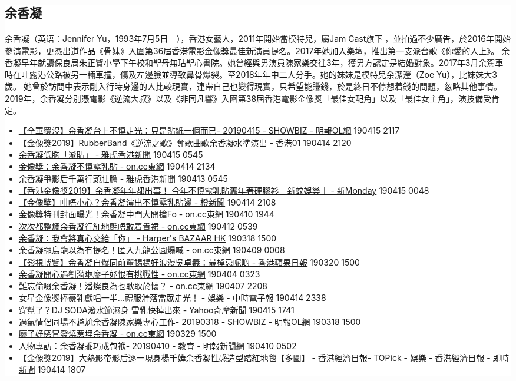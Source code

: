 ## 余香凝

余香凝（英语：Jennifer Yu，1993年7月5日－），香港女藝人，2011年開始當模特兒，屬Jam Cast旗下
，並拍過不少廣告，於2016年開始參演電影，更憑出道作品《骨妹》入圍第36屆香港電影金像獎最佳新演員提名。2017年她加入樂壇，推出第一支派台歌《你愛的人上》。
余香凝早年就讀保良局朱正賢小學下午校和聖母無玷聖心書院。她曾經與男演員陳家樂交往3年，獲男方認定是結婚對象。2017年3月余駕車時在吐露港公路被另一輛車撞，傷及左邊臉並導致鼻骨爆裂。至2018年年中二人分手。她的妹妹是模特兒余潔瀅（Zoe Yu），比妹妹大3歲。
她曾於訪問中表示剛入行時身邊的人比較現實，連帶自己也變得現實，只希望能賺錢，於是終日不停想着錢的問題，忽略其他事情。
2019年，余香凝分別憑電影《逆流大叔》以及《非同凡響》入圍第38屆香港電影金像獎「最佳女配角」以及「最佳女主角」，演技備受肯定。
- [【全軍覆沒】余香凝台上不慎走光：只是貼紙一個而已- 20190415 - SHOWBIZ - 明報OL網](https://ol.mingpao.com/ldy/showbiz/latest/20190415/1555331354074/%E3%80%90%E5%85%A8%E8%BB%8D%E8%A6%86%E6%B2%92%E3%80%91%E4%BD%99%E9%A6%99%E5%87%9D%E5%8F%B0%E4%B8%8A%E4%B8%8D%E6%85%8E%E8%B5%B0%E5%85%89-%E5%8F%AA%E6%98%AF%E8%B2%BC%E7%B4%99%E4%B8%80%E5%80%8B%E8%80%8C%E5%B7%B2 "【全軍覆沒】余香凝台上不慎走光：只是貼紙一個而已- 20190415 - SHOWBIZ - 明報OL網") 190415 2117
- [【金像獎2019】RubberBand《逆流之歌》奪歌曲歌余香凝水準演出 - 香港01](https://www.hk01.com/%E9%9B%BB%E5%BD%B1/317897/%E9%87%91%E5%83%8F%E7%8D%8E2019-rubberband-%E9%80%86%E6%B5%81%E4%B9%8B%E6%AD%8C-%E5%A5%AA%E6%AD%8C%E6%9B%B2%E6%AD%8C-%E4%BD%99%E9%A6%99%E5%87%9D%E6%B0%B4%E6%BA%96%E6%BC%94%E5%87%BA "【金像獎2019】RubberBand《逆流之歌》奪歌曲歌余香凝水準演出 - 香港01") 190414 2120
- [余香凝低胸「派貼」 - 雅虎香港新聞](https://hk.celebrity.yahoo.com/%E4%BD%99%E9%A6%99%E5%87%9D%E4%BD%8E%E8%83%B8-%E6%B4%BE%E8%B2%BC-214500601.html "余香凝低胸「派貼」 - 雅虎香港新聞") 190415 0545
- [金像獎：余香凝不慎露乳貼 - on.cc東網](https://hk.on.cc/hk/bkn/cnt/entertainment/20190414/bkn-20190414210826049-0414_00862_001.html "金像獎：余香凝不慎露乳貼 - on.cc東網") 190414 2134
- [余香凝爭影后千萬行頭壯膽 - 雅虎香港新聞](https://hk.celebrity.yahoo.com/%E4%BD%99%E9%A6%99%E5%87%9D%E7%88%AD%E5%BD%B1%E5%90%8E%E5%8D%83%E8%90%AC%E8%A1%8C%E9%A0%AD%E5%A3%AF%E8%86%BD-214500648.html "余香凝爭影后千萬行頭壯膽 - 雅虎香港新聞") 190413 0545
- [【香港金像獎2019】余香凝年年都出事！ 今年不慎露乳貼舊年著硬膠衫｜新蚊娛樂｜ - 新Monday](https://www.nmplus.hk/689586/enterainment/%E9%A6%99%E6%B8%AF%E9%87%91%E5%83%8F%E7%8D%8E2019-%E7%AC%AC38%E5%B1%86%E9%A6%99%E6%B8%AF%E9%9B%BB%E5%BD%B1%E9%87%91%E5%83%8F%E7%8D%8E%E9%A0%92%E7%8D%8E%E5%85%B8%E7%A6%AE-%E4%BD%99%E9%A6%99%E5%87%9D/ "【香港金像獎2019】余香凝年年都出事！ 今年不慎露乳貼舊年著硬膠衫｜新蚊娛樂｜ - 新Monday") 190415 0048
- [【金像獎】咁唔小心？余香凝演出不慎露乳貼邊 - 橙新聞](http://www.orangenews.hk/officelady/system/2019/04/14/010114404.shtml "【金像獎】咁唔小心？余香凝演出不慎露乳貼邊 - 橙新聞") 190414 2108
- [金像奬特刊封面曝光！余香凝中門大開搶Fo - on.cc東網](https://hk.on.cc/hk/bkn/cnt/entertainment/20190410/bkn-20190410184459396-0410_00862_001.html "金像奬特刊封面曝光！余香凝中門大開搶Fo - on.cc東網") 190410 1944
- [次次都整爛余香凝行紅地氈唔敢着貴裙 - on.cc東網](https://hk.on.cc/hk/bkn/cnt/entertainment/20190412/bkn-20190412053039637-0412_00862_001.html "次次都整爛余香凝行紅地氈唔敢着貴裙 - on.cc東網") 190412 0539
- [余香凝：我會將真心交給「你」 - Harper's BAZAAR HK](https://www.harpersbazaar.com.hk/celebrity/interview/feature-movie-celeb-Jennifer-Yu "余香凝：我會將真心交給「你」 - Harper's BAZAAR HK") 190318 1500
- [余香凝擺烏龍以為冇提名！匿入九龍公園爆喊 - on.cc東網](https://hk.on.cc/hk/bkn/cnt/entertainment/20190409/bkn-20190409000055809-0409_00862_001.html "余香凝擺烏龍以為冇提名！匿入九龍公園爆喊 - on.cc東網") 190409 0008
- [【影視博覽】余香凝自爆同前輩錫錫好浪漫吳卓羲：最棹忌呢啲 - 香港蘋果日報](https://hk.entertainment.appledaily.com/enews/realtime/article/20190320/59390281 "【影視博覽】余香凝自爆同前輩錫錫好浪漫吳卓羲：最棹忌呢啲 - 香港蘋果日報") 190320 1500
- [余香凝開心遇劉漪琳廖子妤恨有挑戰性 - on.cc東網](https://hk.on.cc/hk/bkn/cnt/entertainment/20190404/bkn-20190404031712295-0404_00862_001.html "余香凝開心遇劉漪琳廖子妤恨有挑戰性 - on.cc東網") 190404 0323
- [難忘偷啜余香凝！潘燦良為乜耿耿於懷？ - on.cc東網](https://hk.on.cc/hk/bkn/cnt/entertainment/20190407/bkn-20190407220058215-0407_00862_001.html "難忘偷啜余香凝！潘燦良為乜耿耿於懷？ - on.cc東網") 190407 2208
- [女星金像獎捧豪乳獻唱一半…禮服滑落當眾走光！ - 娛樂 - 中時電子報](https://www.chinatimes.com/realtimenews/20190414002775-260404 "女星金像獎捧豪乳獻唱一半…禮服滑落當眾走光！ - 娛樂 - 中時電子報") 190414 2338
- [穿幫了？DJ SODA潑水節濕身 雪乳快掉出來 - Yahoo奇摩新聞](https://tw.news.yahoo.com/%E7%A9%BF%E5%B9%AB%E4%BA%86-dj-soda%E6%BD%91%E6%B0%B4%E7%AF%80%E6%BF%95%E8%BA%AB-%E9%9B%AA%E4%B9%B3%E5%BF%AB%E6%8E%89%E5%87%BA%E4%BE%86-094100172.html "穿幫了？DJ SODA潑水節濕身 雪乳快掉出來 - Yahoo奇摩新聞") 190415 1741
- [過氣情侶同場不尷尬余香凝陳家樂專心工作- 20190318 - SHOWBIZ - 明報OL網](https://ol.mingpao.com/ldy/showbiz/latest/20190318/1552920633378/%E9%81%8E%E6%B0%A3%E6%83%85%E4%BE%B6%E5%90%8C%E5%A0%B4%E4%B8%8D%E5%B0%B7%E5%B0%AC-%E4%BD%99%E9%A6%99%E5%87%9D%E9%99%B3%E5%AE%B6%E6%A8%82%E5%B0%88%E5%BF%83%E5%B7%A5%E4%BD%9C "過氣情侶同場不尷尬余香凝陳家樂專心工作- 20190318 - SHOWBIZ - 明報OL網") 190318 1500
- [廖子妤感冒發燒惹埋余香凝 - on.cc東網](https://hk.on.cc/hk/bkn/cnt/entertainment/20190329/bkn-20190329232932941-0329_00862_001.html "廖子妤感冒發燒惹埋余香凝 - on.cc東網") 190329 1500
- [人物專訪：余香凝乖巧成包袱- 20190410 - 教育 - 明報新聞網](https://news.mingpao.com/pns/%E6%95%99%E8%82%B2/article/20190410/s00011/1554835681833/%E4%BA%BA%E7%89%A9%E5%B0%88%E8%A8%AA-%E4%BD%99%E9%A6%99%E5%87%9D-%E4%B9%96%E5%B7%A7%E6%88%90%E5%8C%85%E8%A2%B1 "人物專訪：余香凝乖巧成包袱- 20190410 - 教育 - 明報新聞網") 190410 0502
- [【金像獎2019】大熱影帝影后逐一現身楊千嬅余香凝性感造型踏紅地毯【多圖】 - 香港經濟日報- TOPick - 娛樂 - 香港經濟日報 - 即時新聞](https://topick.hket.com/article/2324536/%E3%80%90%E9%87%91%E5%83%8F%E7%8D%8E2019%E3%80%91%E5%A4%A7%E7%86%B1%E5%BD%B1%E5%B8%9D%E5%BD%B1%E5%90%8E%E9%80%90%E4%B8%80%E7%8F%BE%E8%BA%AB%E3%80%80%E6%A5%8A%E5%8D%83%E5%AC%85%E4%BD%99%E9%A6%99%E5%87%9D%E6%80%A7%E6%84%9F%E9%80%A0%E5%9E%8B%E8%B8%8F%E7%B4%85%E5%9C%B0%E6%AF%AF%E3%80%90%E5%A4%9A%E5%9C%96%E3%80%91 "【金像獎2019】大熱影帝影后逐一現身楊千嬅余香凝性感造型踏紅地毯【多圖】 - 香港經濟日報- TOPick - 娛樂 - 香港經濟日報 - 即時新聞") 190414 1807